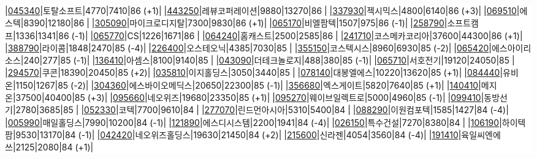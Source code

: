 |[045340](https://finance.daum.net/quotes/A045340)|토탈소프트|4770|7410|86 (+1)|
|[443250](https://finance.daum.net/quotes/A443250)|레뷰코퍼레이션|9880|13270|86 |
|[337930](https://finance.daum.net/quotes/A337930)|젝시믹스|4800|6140|86 (+3)|
|[069510](https://finance.daum.net/quotes/A069510)|에스텍|8390|12180|86 |
|[305090](https://finance.daum.net/quotes/A305090)|마이크로디지탈|7300|9830|86 (+1)|
|[065170](https://finance.daum.net/quotes/A065170)|비엘팜텍|1507|975|86 (-1)|
|[258790](https://finance.daum.net/quotes/A258790)|소프트캠프|1336|1341|86 (-1)|
|[065770](https://finance.daum.net/quotes/A065770)|CS|1226|1671|86 |
|[064240](https://finance.daum.net/quotes/A064240)|홈캐스트|2500|2585|86 |
|[241710](https://finance.daum.net/quotes/A241710)|코스메카코리아|37600|44300|86 (+1)|
|[388790](https://finance.daum.net/quotes/A388790)|라이콤|1848|2470|85 (-4)|
|[226400](https://finance.daum.net/quotes/A226400)|오스테오닉|4385|7030|85 |
|[355150](https://finance.daum.net/quotes/A355150)|코스텍시스|8960|6930|85 (-2)|
|[065420](https://finance.daum.net/quotes/A065420)|에스아이리소스|240|277|85 (-1)|
|[136410](https://finance.daum.net/quotes/A136410)|아셈스|8100|9140|85 |
|[043090](https://finance.daum.net/quotes/A043090)|더테크놀로지|488|380|85 (-1)|
|[065710](https://finance.daum.net/quotes/A065710)|서호전기|19120|24050|85 |
|[294570](https://finance.daum.net/quotes/A294570)|쿠콘|18390|20450|85 (+2)|
|[035810](https://finance.daum.net/quotes/A035810)|이지홀딩스|3050|3440|85 |
|[078140](https://finance.daum.net/quotes/A078140)|대봉엘에스|10220|13620|85 (+1)|
|[084440](https://finance.daum.net/quotes/A084440)|유비온|1150|1267|85 (-2)|
|[304360](https://finance.daum.net/quotes/A304360)|에스바이오메딕스|20650|22300|85 (-1)|
|[356680](https://finance.daum.net/quotes/A356680)|엑스게이트|5820|7640|85 (+1)|
|[140410](https://finance.daum.net/quotes/A140410)|메지온|37500|40400|85 (+3)|
|[095660](https://finance.daum.net/quotes/A095660)|네오위즈|19680|23350|85 (+1)|
|[095270](https://finance.daum.net/quotes/A095270)|웨이브일렉트로|5000|4960|85 (-1)|
|[099410](https://finance.daum.net/quotes/A099410)|동방선기|2780|3685|85 |
|[052330](https://finance.daum.net/quotes/A052330)|코텍|7700|9610|84 |
|[277070](https://finance.daum.net/quotes/A277070)|린드먼아시아|5310|5400|84 |
|[088290](https://finance.daum.net/quotes/A088290)|이원컴포텍|1585|1427|84 (-4)|
|[005990](https://finance.daum.net/quotes/A005990)|매일홀딩스|7990|10200|84 (-1)|
|[121890](https://finance.daum.net/quotes/A121890)|에스디시스템|2200|1941|84 (-4)|
|[026150](https://finance.daum.net/quotes/A026150)|특수건설|7270|8380|84 |
|[106190](https://finance.daum.net/quotes/A106190)|하이텍팜|9530|13170|84 (-1)|
|[042420](https://finance.daum.net/quotes/A042420)|네오위즈홀딩스|19630|21450|84 (+2)|
|[215600](https://finance.daum.net/quotes/A215600)|신라젠|4054|3560|84 (-4)|
|[191410](https://finance.daum.net/quotes/A191410)|육일씨엔에쓰|2125|2080|84 (+1)|